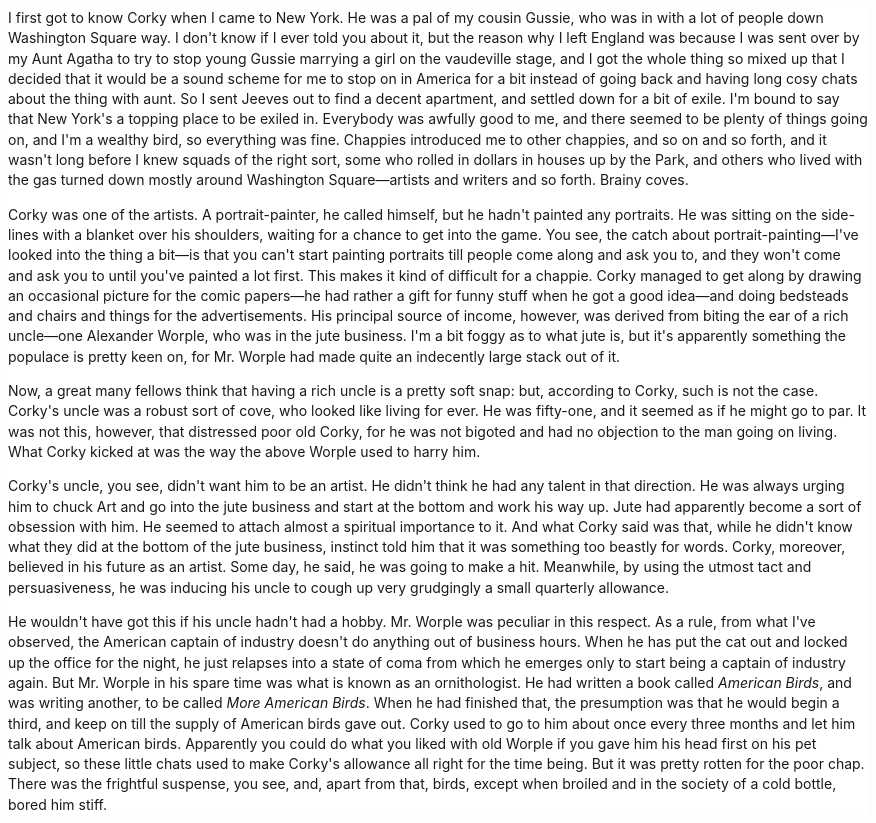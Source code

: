 I first got to know Corky when I came to New York. He was a pal of my cousin Gussie, who was in with a lot of people down Washington Square way. I don't know if I ever told you about it, but the reason why I left England was because I was sent over by my Aunt Agatha to try to stop young Gussie marrying a girl on the vaudeville stage, and I got the whole thing so mixed up that I decided that it would be a sound scheme for me to stop on in America for a bit instead of going back and having long cosy chats about the thing with aunt. So I sent Jeeves out to find a decent apartment, and settled down for a bit of exile. I'm bound to say that New York's a topping place to be exiled in. Everybody was awfully good to me, and there seemed to be plenty of things going on, and I'm a wealthy bird, so everything was fine. Chappies introduced me to other chappies, and so on and so forth, and it wasn't long before I knew squads of the right sort, some who rolled in dollars in houses up by the Park, and others who lived with the gas turned down mostly around Washington Square—artists and writers and so forth. Brainy coves.

Corky was one of the artists. A portrait-painter, he called himself, but he hadn't painted any portraits. He was sitting on the side-lines with a blanket over his shoulders, waiting for a chance to get into the game. You see, the catch about portrait-painting—I've looked into the thing a bit—is that you can't start painting portraits till people come along and ask you to, and they won't come and ask you to until you've painted a lot first. This makes it kind of difficult for a chappie. Corky managed to get along by drawing an occasional picture for the comic papers—he had rather a gift for funny stuff when he got a good idea—and doing bedsteads and chairs and things for the advertisements. His principal source of income, however, was derived from biting the ear of a rich uncle—one Alexander Worple, who was in the jute business. I'm a bit foggy as to what jute is, but it's apparently something the populace is pretty keen on, for Mr. Worple had made quite an indecently large stack out of it.

Now, a great many fellows think that having a rich uncle is a pretty soft snap: but, according to Corky, such is not the case. Corky's uncle was a robust sort of cove, who looked like living for ever. He was fifty-one, and it seemed as if he might go to par. It was not this, however, that distressed poor old Corky, for he was not bigoted and had no objection to the man going on living. What Corky kicked at was the way the above Worple used to harry him.

Corky's uncle, you see, didn't want him to be an artist. He didn't think he had any talent in that direction. He was always urging him to chuck Art and go into the jute business and start at the bottom and work his way up. Jute had apparently become a sort of obsession with him. He seemed to attach almost a spiritual importance to it. And what Corky said was that, while he didn't know what they did at the bottom of the jute business, instinct told him that it was something too beastly for words. Corky, moreover, believed in his future as an artist. Some day, he said, he was going to make a hit. Meanwhile, by using the utmost tact and persuasiveness, he was inducing his uncle to cough up very grudgingly a small quarterly allowance.

He wouldn't have got this if his uncle hadn't had a hobby. Mr. Worple was peculiar in this respect. As a rule, from what I've observed, the American captain of industry doesn't do anything out of business hours. When he has put the cat out and locked up the office for the night, he just relapses into a state of coma from which he emerges only to start being a captain of industry again. But Mr. Worple in his spare time was what is known as an ornithologist. He had written a book called _American Birds_, and was writing another, to be called _More American Birds_. When he had finished that, the presumption was that he would begin a third, and keep on till the supply of American birds gave out. Corky used to go to him about once every three months and let him talk about American birds. Apparently you could do what you liked with old Worple if you gave him his head first on his pet subject, so these little chats used to make Corky's allowance all right for the time being. But it was pretty rotten for the poor chap. There was the frightful suspense, you see, and, apart from that, birds, except when broiled and in the society of a cold bottle, bored him stiff.
